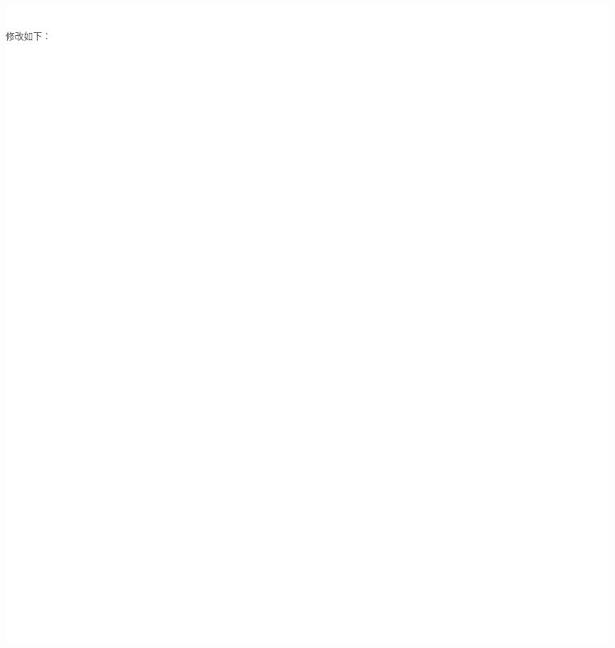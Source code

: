 <br></p>
<p style="border:0px;list-style:none;line-height:19.5px;color:rgb(75,75,75);font-family:Verdana, Geneva, Arial, Helvetica, sans-serif;font-size:13px;">
修改如下：</p>
<p style="border:0px;list-style:none;line-height:19.5px;color:rgb(75,75,75);font-family:Verdana, Geneva, Arial, Helvetica, sans-serif;font-size:13px;">
<img src="http://s15.sinaimg.cn/mw690/001TmFsozy6KgeLIpjwee&amp;690" alt="" align="left" title="" name="image_operate_76281404730877961" style="border:0px;list-style:none;"></p>
<p style="border:0px;list-style:none;line-height:19.5px;color:rgb(75,75,75);font-family:Verdana, Geneva, Arial, Helvetica, sans-serif;font-size:13px;">
  </p>
<p style="border:0px;list-style:none;line-height:19.5px;color:rgb(75,75,75);font-family:Verdana, Geneva, Arial, Helvetica, sans-serif;font-size:13px;">
  </p>
<p style="border:0px;list-style:none;line-height:19.5px;color:rgb(75,75,75);font-family:Verdana, Geneva, Arial, Helvetica, sans-serif;font-size:13px;">
 </p>
<h2 style="border:0px;list-style:none;line-height:21px;color:rgb(75,75,75);font-family:Verdana, Geneva, Arial, Helvetica, sans-serif;">
<br></h2>
<h2 style="border:0px;list-style:none;line-height:21px;color:rgb(75,75,75);font-family:Verdana, Geneva, Arial, Helvetica, sans-serif;">
<br></h2>
<h2 style="border:0px;list-style:none;line-height:21px;color:rgb(75,75,75);font-family:Verdana, Geneva, Arial, Helvetica, sans-serif;">
<br></h2>
<h2 style="border:0px;list-style:none;line-height:21px;color:rgb(75,75,75);font-family:Verdana, Geneva, Arial, Helvetica, sans-serif;">
<br></h2>
<h2 style="border:0px;list-style:none;line-height:21px;color:rgb(75,75,75);font-family:Verdana, Geneva, Arial, Helvetica, sans-serif;">
<br></h2>
<h2 style="border:0px;list-style:none;line-height:21px;color:rgb(75,75,75);font-family:Verdana, Geneva, Arial, Helvetica, sans-serif;">
<br></h2>
<h2 style="border:0px;list-style:none;line-height:21px;color:rgb(75,75,75);font-family:Verdana, Geneva, Arial, Helvetica, sans-serif;">
<br></h2>
<h2 style="border:0px;list-style:none;line-height:21px;color:rgb(75,75,75);font-family:Verdana, Geneva, Arial, Helvetica, sans-serif;">
<br></h2>
<h2 style="border:0px;list-style:none;line-height:21px;color:rgb(75,75,75);font-family:Verdana, Geneva, Arial, Helvetica, sans-serif;">
<br></h2>
<h2 style="border:0px;list-style:none;line-height:21px;color:rgb(75,75,75);font-family:Verdana, Geneva, Arial, Helvetica, sans-serif;">
<br></h2>
<h2 style="border:0px;list-style:none;line-height:21px;color:rgb(75,75,75);font-family:Verdana, Geneva, Arial, Helvetica, sans-serif;">
<br></h2>
<h2 style="border:0px;list-style:none;line-height:21px;color:rgb(75,75,75);font-family:Verdana, Geneva, Arial, Helvetica, sans-serif;">
<br></h2>
<h2 style="border:0px;list-style:none;line-height:21px;color:rgb(75,75,75);font-family:Verdana, Geneva, Arial, Helvetica, sans-serif;">
<br></h2>
<h2 style="border:0px;list-style:none;line-height:21px;color:rgb(75,75,75);font-family:Verdana, Geneva, Arial, Helvetica, sans-serif;">
<br></h2>
<h2 style="border:0px;list-style:none;line-height:21px;color:rgb(75,75,75);font-family:Verdana, Geneva, Arial, Helvetica, sans-serif;">
<br></h2>
<h2 style="border:0px;list-style:none;line-height:21px;color:rgb(75,75,75);font-family:Verdana, Geneva, Arial, Helvetica, sans-serif;">